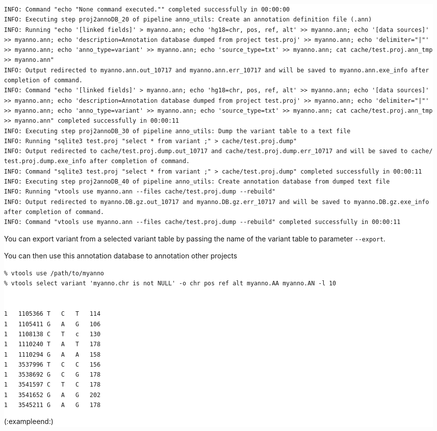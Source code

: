     INFO: Command "echo "None command executed."" completed successfully in 00:00:00
    INFO: Executing step proj2annoDB_20 of pipeline anno_utils: Create an annotation definition file (.ann)
    INFO: Running "echo '[linked fields]' > myanno.ann; echo 'hg18=chr, pos, ref, alt' >> myanno.ann; echo '[data sources]' >> myanno.ann; echo 'description=Annotation database dumped from project test.proj' >> myanno.ann; echo 'delimiter="|"' >> myanno.ann; echo 'anno_type=variant' >> myanno.ann; echo 'source_type=txt' >> myanno.ann; cat cache/test.proj.ann_tmp >> myanno.ann"
    INFO: Output redirected to myanno.ann.out_10717 and myanno.ann.err_10717 and will be saved to myanno.ann.exe_info after completion of command.
    INFO: Command "echo '[linked fields]' > myanno.ann; echo 'hg18=chr, pos, ref, alt' >> myanno.ann; echo '[data sources]' >> myanno.ann; echo 'description=Annotation database dumped from project test.proj' >> myanno.ann; echo 'delimiter="|"' >> myanno.ann; echo 'anno_type=variant' >> myanno.ann; echo 'source_type=txt' >> myanno.ann; cat cache/test.proj.ann_tmp >> myanno.ann" completed successfully in 00:00:11
    INFO: Executing step proj2annoDB_30 of pipeline anno_utils: Dump the variant table to a text file
    INFO: Running "sqlite3 test.proj "select * from variant ;" > cache/test.proj.dump"
    INFO: Output redirected to cache/test.proj.dump.out_10717 and cache/test.proj.dump.err_10717 and will be saved to cache/test.proj.dump.exe_info after completion of command.
    INFO: Command "sqlite3 test.proj "select * from variant ;" > cache/test.proj.dump" completed successfully in 00:00:11
    INFO: Executing step proj2annoDB_40 of pipeline anno_utils: Create annotation database from dumped text file
    INFO: Running "vtools use myanno.ann --files cache/test.proj.dump --rebuild"
    INFO: Output redirected to myanno.DB.gz.out_10717 and myanno.DB.gz.err_10717 and will be saved to myanno.DB.gz.exe_info after completion of command.
    INFO: Command "vtools use myanno.ann --files cache/test.proj.dump --rebuild" completed successfully in 00:00:11
    



You can export variant from a selected variant table by passing the name of the variant table to parameter `--export`. 

You can then use this annotation database to annotation other projects 



    % vtools use /path/to/myanno
    % vtools select variant 'myanno.chr is not NULL' -o chr pos ref alt myanno.AA myanno.AN -l 10
    

    1	1105366	T	C	T	114
    1	1105411	G	A	G	106
    1	1108138	C	T	c	130
    1	1110240	T	A	T	178
    1	1110294	G	A	A	158
    1	3537996	T	C	C	156
    1	3538692	G	C	G	178
    1	3541597	C	T	C	178
    1	3541652	G	A	G	202
    1	3545211	G	A	G	178
    

(:exampleend:) 

 